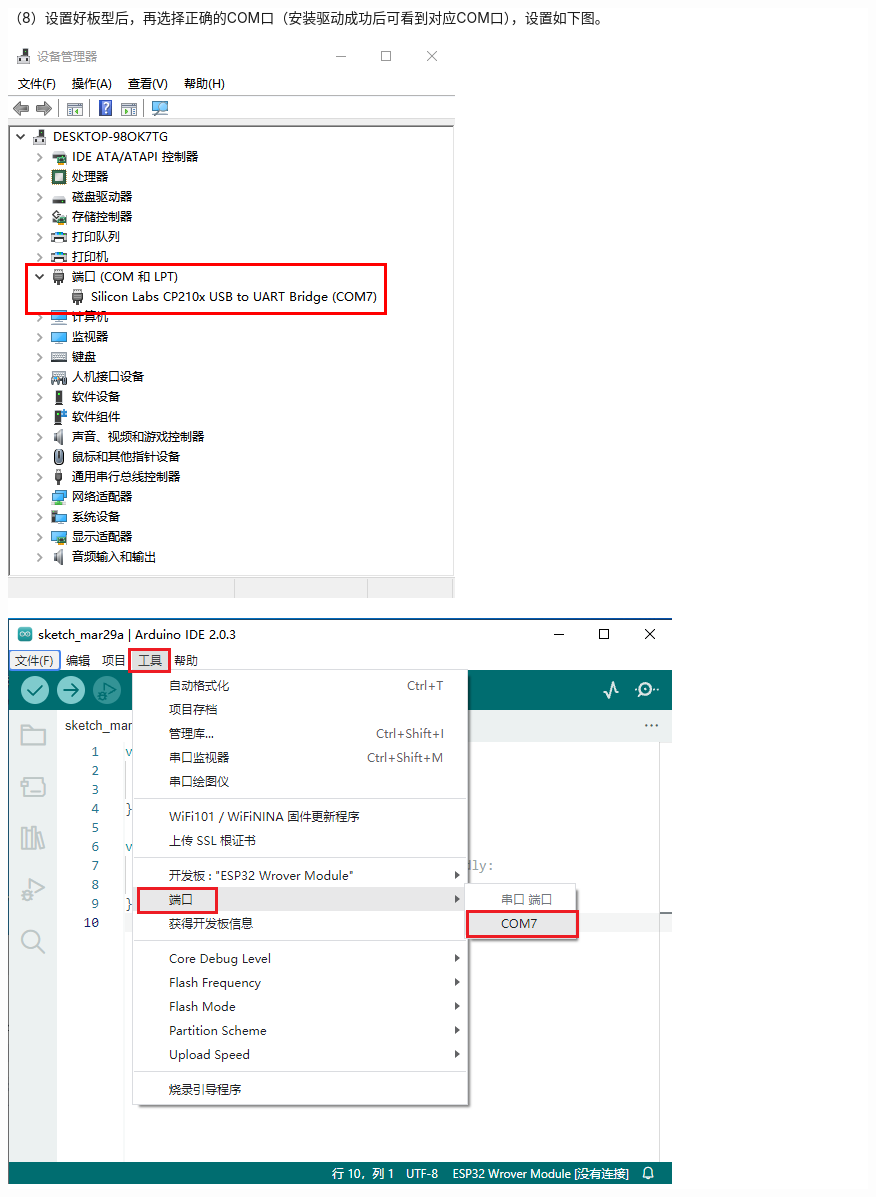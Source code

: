 （8）设置好板型后，再选择正确的COM口（安装驱动成功后可看到对应COM口），设置如下图。

![Img](/media/img-20230329151628.png)

![Img](/media/img-20230329165744.png)
